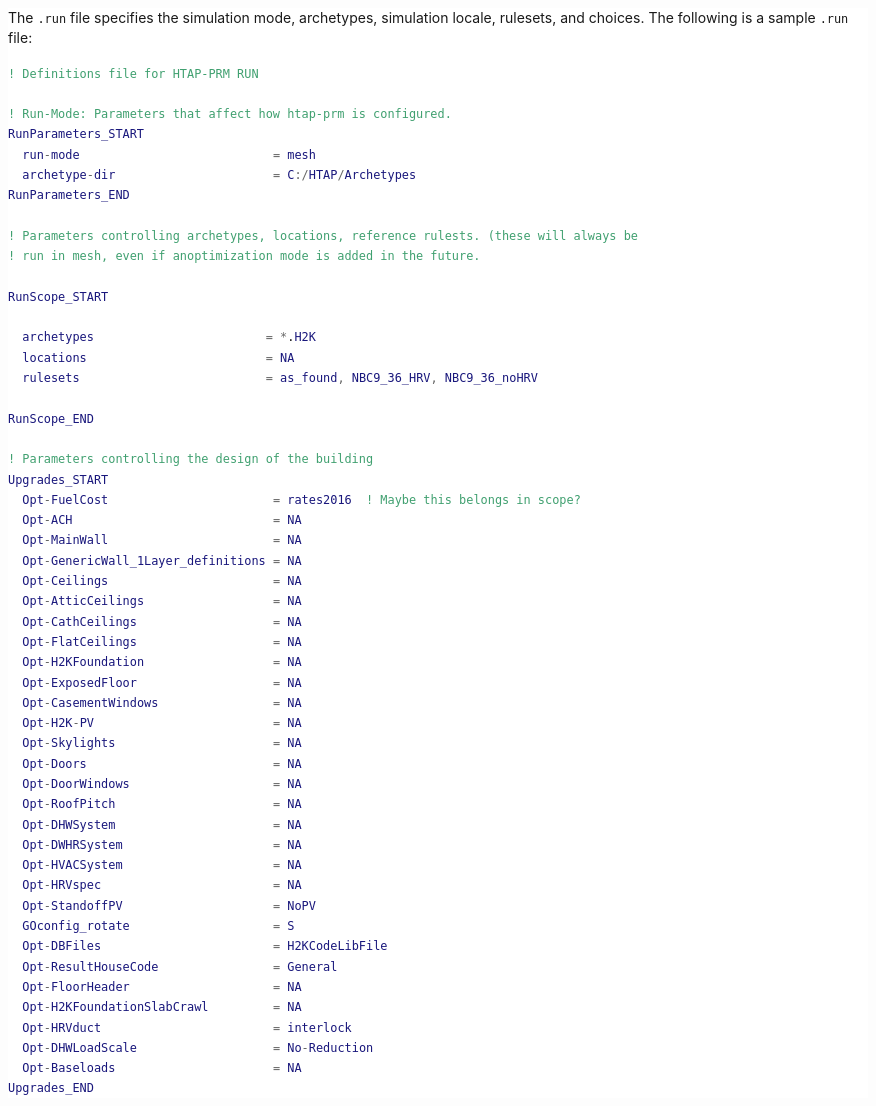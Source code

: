 The `.run` file specifies the simulation mode, archetypes, simulation locale, rulesets, and choices. The
following is a sample `.run` file:



```matlab
! Definitions file for HTAP-PRM RUN 

! Run-Mode: Parameters that affect how htap-prm is configured. 
RunParameters_START
  run-mode                           = mesh 
  archetype-dir                      = C:/HTAP/Archetypes
RunParameters_END 

! Parameters controlling archetypes, locations, reference rulests. (these will always be
! run in mesh, even if anoptimization mode is added in the future. 

RunScope_START

  archetypes                        = *.H2K
  locations                         = NA
  rulesets                          = as_found, NBC9_36_HRV, NBC9_36_noHRV

RunScope_END

! Parameters controlling the design of the building 
Upgrades_START
  Opt-FuelCost                       = rates2016  ! Maybe this belongs in scope?
  Opt-ACH                            = NA
  Opt-MainWall                       = NA
  Opt-GenericWall_1Layer_definitions = NA
  Opt-Ceilings                       = NA
  Opt-AtticCeilings                  = NA
  Opt-CathCeilings                   = NA
  Opt-FlatCeilings                   = NA	
  Opt-H2KFoundation                  = NA
  Opt-ExposedFloor                   = NA
  Opt-CasementWindows                = NA
  Opt-H2K-PV                         = NA
  Opt-Skylights                      = NA   
  Opt-Doors                          = NA
  Opt-DoorWindows                    = NA
  Opt-RoofPitch                      = NA
  Opt-DHWSystem                      = NA
  Opt-DWHRSystem                     = NA
  Opt-HVACSystem                     = NA 
  Opt-HRVspec                        = NA
  Opt-StandoffPV                     = NoPV
  GOconfig_rotate                    = S
  Opt-DBFiles                        = H2KCodeLibFile
  Opt-ResultHouseCode                = General
  Opt-FloorHeader                    = NA
  Opt-H2KFoundationSlabCrawl         = NA
  Opt-HRVduct                        = interlock
  Opt-DHWLoadScale                   = No-Reduction
  Opt-Baseloads                      = NA
Upgrades_END
```
